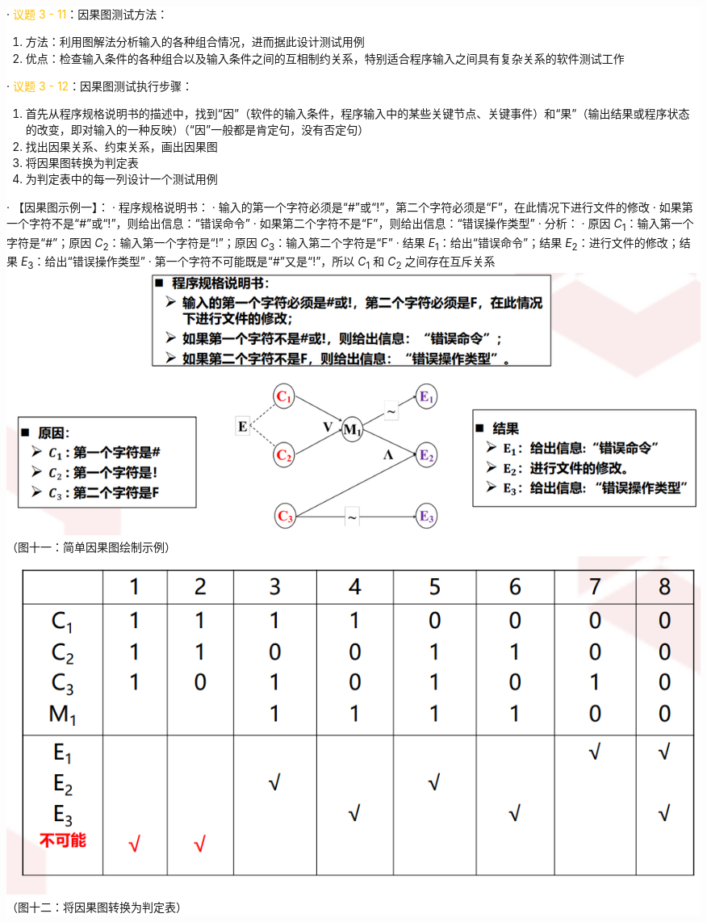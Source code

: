 · <font color="#ffc000">议题 3 - 11</font>：因果图测试方法：
1. 方法：利用图解法分析输入的各种组合情况，进而据此设计测试用例
2. 优点：检查输入条件的各种组合以及输入条件之间的互相制约关系，特别适合程序输入之间具有复杂关系的软件测试工作

· <font color="#ffc000">议题 3 - 12</font>：因果图测试执行步骤：
1. 首先从程序规格说明书的描述中，找到“因”（软件的输入条件，程序输入中的某些关键节点、关键事件）和“果”（输出结果或程序状态的改变，即对输入的一种反映）（“因”一般都是肯定句，没有否定句）
2. 找出因果关系、约束关系，画出因果图
3. 将因果图转换为判定表
4. 为判定表中的每一列设计一个测试用例

· 【因果图示例一】：
· 程序规格说明书：
· 输入的第一个字符必须是“#”或“!”，第二个字符必须是“F”，在此情况下进行文件的修改
· 如果第一个字符不是“#”或“!”，则给出信息：“错误命令”
· 如果第二个字符不是“F”，则给出信息：“错误操作类型”
· 分析：
· 原因 $C_1$：输入第一个字符是“#”；原因 $C_2$：输入第一个字符是“!”；原因 $C_3$：输入第二个字符是“F”
· 结果 $E_1$：给出“错误命令”；结果 $E_2$：进行文件的修改；结果 $E_3$：给出“错误操作类型”
· 第一个字符不可能既是“#”又是“!”，所以 $C_1$ 和 $C_2$ 之间存在互斥关系
![|550](软件测试图/软件测试图11.png)
                            （图十一：简单因果图绘制示例）
![|500](软件测试图/软件测试图12.png)
                            （图十二：将因果图转换为判定表）